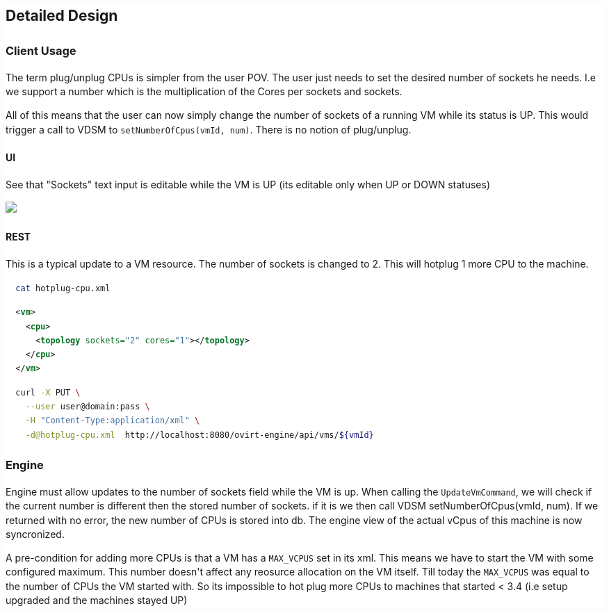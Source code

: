 ## Detailed Design

### Client Usage

The term plug/unplug CPUs is simpler from the user POV.
The user just needs to set the desired number of sockets he needs.
I.e we support a number which is the multiplication of the Cores per sockets and sockets.

All of this means that the user can now simply change the number of sockets of a running VM while its status is UP.
This would trigger a call to VDSM to `setNumberOfCpus(vmId, num)`.
There is no notion of plug/unplug.

#### UI

See that "Sockets" text input is editable while the VM is UP (its editable only when UP or DOWN statuses)

![](/images/wiki/Hotplug-cpu-gui.png)

#### REST

This is a typical update to a VM resource.
The number of sockets is changed to 2.
This will hotplug 1 more CPU to the machine.

```bash
  cat hotplug-cpu.xml
```

```xml
  <vm>
    <cpu>
      <topology sockets="2" cores="1"></topology>
    </cpu>
  </vm>
```

```bash
  curl -X PUT \
    --user user@domain:pass \
    -H "Content-Type:application/xml" \
    -d@hotplug-cpu.xml  http://localhost:8080/ovirt-engine/api/vms/${vmId}
```

### Engine

Engine must allow updates to the number of sockets field while the VM is up. When calling the `UpdateVmCommand`, we will check
if the current number is different then the stored number of sockets. if it is we then call VDSM setNumberOfCpus(vmId, num).
If we returned with no error, the new number of CPUs is stored into db. The engine view of the actual vCpus of this machine is now syncronized.

A pre-condition for adding more CPUs is that a VM has a `MAX_VCPUS` set in its xml.
This means we have to start the VM with some configured maximum.
This number doesn't affect any reosurce allocation on the VM itself.
Till today the `MAX_VCPUS` was equal to the number of CPUs the VM started with.
So its impossible to hot plug more CPUs to machines that started < 3.4 (i.e setup upgraded and the machines stayed UP)
